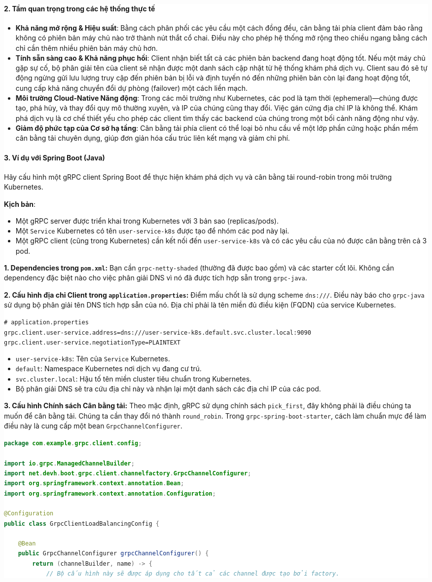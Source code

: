 #### **2. Tầm quan trọng trong các hệ thống thực tế**

*   **Khả năng mở rộng & Hiệu suất**: Bằng cách phân phối các yêu cầu một cách đồng đều, cân bằng tải phía client đảm bảo rằng không có phiên bản máy chủ nào trở thành nút thắt cổ chai. Điều này cho phép hệ thống mở rộng theo chiều ngang bằng cách chỉ cần thêm nhiều phiên bản máy chủ hơn.
*   **Tính sẵn sàng cao & Khả năng phục hồi**: Client nhận biết tất cả các phiên bản backend đang hoạt động tốt. Nếu một máy chủ gặp sự cố, bộ phân giải tên của client sẽ nhận được một danh sách cập nhật từ hệ thống khám phá dịch vụ. Client sau đó sẽ tự động ngừng gửi lưu lượng truy cập đến phiên bản bị lỗi và định tuyến nó đến những phiên bản còn lại đang hoạt động tốt, cung cấp khả năng chuyển đổi dự phòng (failover) một cách liền mạch.
*   **Môi trường Cloud-Native Năng động**: Trong các môi trường như Kubernetes, các pod là tạm thời (ephemeral)—chúng được tạo, phá hủy, và thay đổi quy mô thường xuyên, và IP của chúng cũng thay đổi. Việc gán cứng địa chỉ IP là không thể. Khám phá dịch vụ là cơ chế thiết yếu cho phép các client tìm thấy các backend của chúng trong một bối cảnh năng động như vậy.
*   **Giảm độ phức tạp của Cơ sở hạ tầng**: Cân bằng tải phía client có thể loại bỏ nhu cầu về một lớp phần cứng hoặc phần mềm cân bằng tải chuyên dụng, giúp đơn giản hóa cấu trúc liên kết mạng và giảm chi phí.

#### **3. Ví dụ với Spring Boot (Java)**

Hãy cấu hình một gRPC client Spring Boot để thực hiện khám phá dịch vụ và cân bằng tải round-robin trong môi trường Kubernetes.

**Kịch bản**:
*   Một gRPC server được triển khai trong Kubernetes với 3 bản sao (replicas/pods).
*   Một `Service` Kubernetes có tên `user-service-k8s` được tạo để nhóm các pod này lại.
*   Một gRPC client (cũng trong Kubernetes) cần kết nối đến `user-service-k8s` và có các yêu cầu của nó được cân bằng trên cả 3 pod.

**1. Dependencies trong `pom.xml`:**
Bạn cần `grpc-netty-shaded` (thường đã được bao gồm) và các starter cốt lõi. Không cần dependency đặc biệt nào cho việc phân giải DNS vì nó đã được tích hợp sẵn trong `grpc-java`.

**2. Cấu hình địa chỉ Client trong `application.properties`:**
Điểm mấu chốt là sử dụng scheme `dns:///`. Điều này báo cho `grpc-java` sử dụng bộ phân giải tên DNS tích hợp sẵn của nó. Địa chỉ phải là tên miền đủ điều kiện (FQDN) của service Kubernetes.

```properties
# application.properties
grpc.client.user-service.address=dns:///user-service-k8s.default.svc.cluster.local:9090
grpc.client.user-service.negotiationType=PLAINTEXT
```
*   `user-service-k8s`: Tên của `Service` Kubernetes.
*   `default`: Namespace Kubernetes nơi dịch vụ đang cư trú.
*   `svc.cluster.local`: Hậu tố tên miền cluster tiêu chuẩn trong Kubernetes.
*   Bộ phân giải DNS sẽ tra cứu địa chỉ này và nhận lại một danh sách các địa chỉ IP của các pod.

**3. Cấu hình Chính sách Cân bằng tải:**
Theo mặc định, gRPC sử dụng chính sách `pick_first`, đây không phải là điều chúng ta muốn để cân bằng tải. Chúng ta cần thay đổi nó thành `round_robin`. Trong `grpc-spring-boot-starter`, cách làm chuẩn mực để làm điều này là cung cấp một bean `GrpcChannelConfigurer`.

```java
package com.example.grpc.client.config;

import io.grpc.ManagedChannelBuilder;
import net.devh.boot.grpc.client.channelfactory.GrpcChannelConfigurer;
import org.springframework.context.annotation.Bean;
import org.springframework.context.annotation.Configuration;

@Configuration
public class GrpcClientLoadBalancingConfig {

    @Bean
    public GrpcChannelConfigurer grpcChannelConfigurer() {
        return (channelBuilder, name) -> {
            // Bộ cấu hình này sẽ được áp dụng cho tất cả các channel được tạo bởi factory.
```